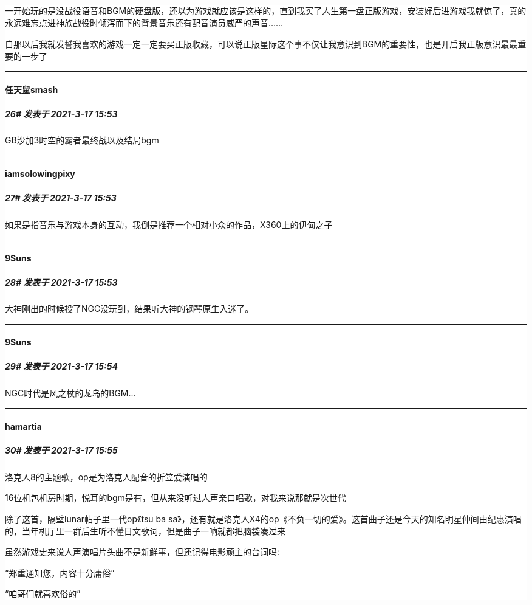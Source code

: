 一开始玩的是没战役语音和BGM的硬盘版，还以为游戏就应该是这样的，直到我买了人生第一盘正版游戏，安装好后进游戏我就惊了，真的永远难忘点进神族战役时倾泻而下的背景音乐还有配音演员威严的声音……

自那以后我就发誓我喜欢的游戏一定一定要买正版收藏，可以说正版星际这个事不仅让我意识到BGM的重要性，也是开启我正版意识最最重要的一步了


-----

####  任天鼠smash  
##### 26#       发表于 2021-3-17 15:53


GB沙加3时空的霸者最终战以及结局bgm


-----

####  iamsolowingpixy  
##### 27#       发表于 2021-3-17 15:53


如果是指音乐与游戏本身的互动，我倒是推荐一个相对小众的作品，X360上的伊甸之子


-----

####  9Suns  
##### 28#       发表于 2021-3-17 15:53


大神刚出的时候投了NGC没玩到，结果听大神的钢琴原生入迷了。


-----

####  9Suns  
##### 29#       发表于 2021-3-17 15:54


NGC时代是风之杖的龙岛的BGM...


-----

####  hamartia  
##### 30#       发表于 2021-3-17 15:55


洛克人8的主题歌，op是为洛克人配音的折笠爱演唱的

16位机包机房时期，悦耳的bgm是有，但从来没听过人声亲口唱歌，对我来说那就是次世代


除了这首，隔壁lunar帖子里一代op《tsu ba sa》，还有就是洛克人X4的op《不负一切的爱》。这首曲子还是今天的知名明星仲间由纪惠演唱的，当年机厅里一群后生听不懂日文歌词，但是曲子一响就都把脑袋凑过来

虽然游戏史来说人声演唱片头曲不是新鲜事，但还记得电影顽主的台词吗:

“郑重通知您，内容十分庸俗”

“咱哥们就喜欢俗的”
